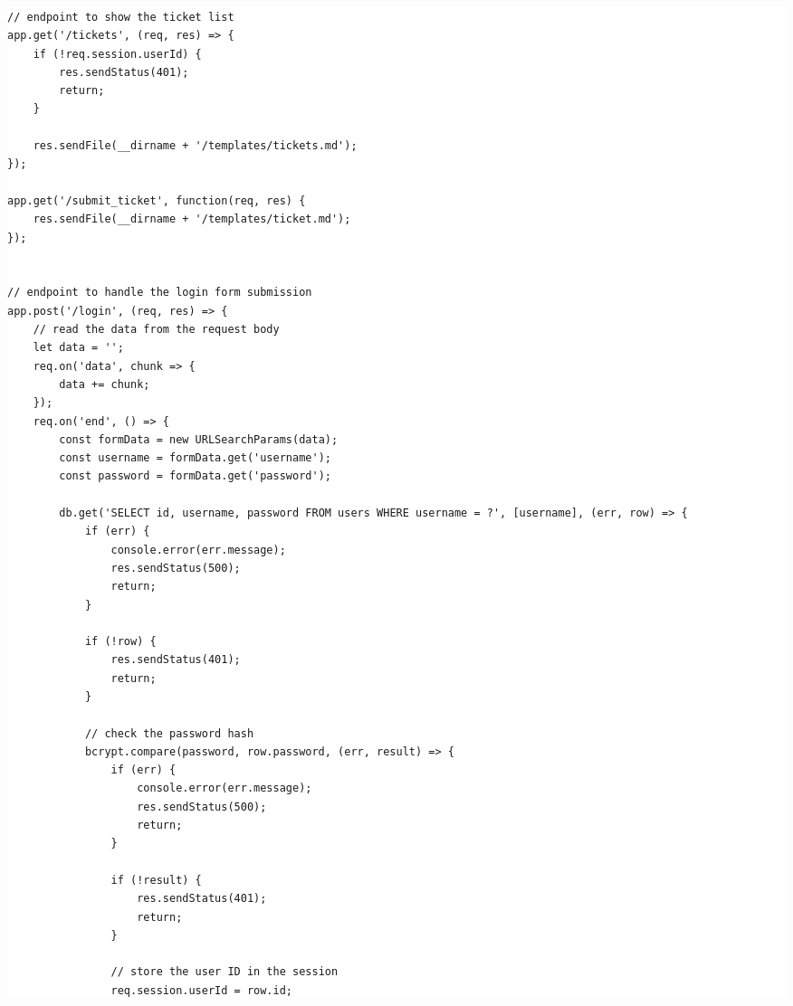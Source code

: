 
    // endpoint to show the ticket list
    app.get('/tickets', (req, res) => {
        if (!req.session.userId) {
            res.sendStatus(401);
            return;
        }

        res.sendFile(__dirname + '/templates/tickets.md');
    });

    app.get('/submit_ticket', function(req, res) {
        res.sendFile(__dirname + '/templates/ticket.md');
    });


    // endpoint to handle the login form submission
    app.post('/login', (req, res) => {
        // read the data from the request body
        let data = '';
        req.on('data', chunk => {
            data += chunk;
        });
        req.on('end', () => {
            const formData = new URLSearchParams(data);
            const username = formData.get('username');
            const password = formData.get('password');

            db.get('SELECT id, username, password FROM users WHERE username = ?', [username], (err, row) => {
                if (err) {
                    console.error(err.message);
                    res.sendStatus(500);
                    return;
                }

                if (!row) {
                    res.sendStatus(401);
                    return;
                }

                // check the password hash
                bcrypt.compare(password, row.password, (err, result) => {
                    if (err) {
                        console.error(err.message);
                        res.sendStatus(500);
                        return;
                    }

                    if (!result) {
                        res.sendStatus(401);
                        return;
                    }

                    // store the user ID in the session
                    req.session.userId = row.id;
